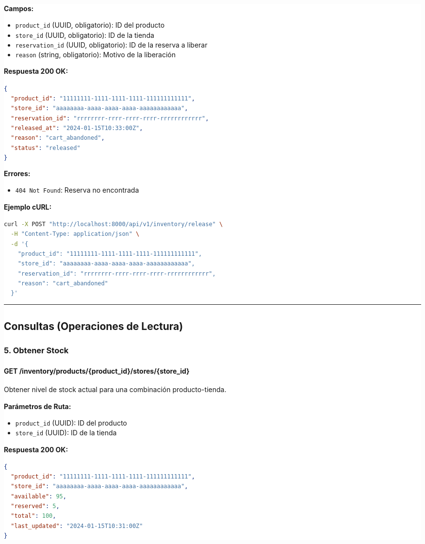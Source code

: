**Campos:**
- `product_id` (UUID, obligatorio): ID del producto
- `store_id` (UUID, obligatorio): ID de la tienda
- `reservation_id` (UUID, obligatorio): ID de la reserva a liberar
- `reason` (string, obligatorio): Motivo de la liberación

**Respuesta 200 OK:**
```json
{
  "product_id": "11111111-1111-1111-1111-111111111111",
  "store_id": "aaaaaaaa-aaaa-aaaa-aaaa-aaaaaaaaaaaa",
  "reservation_id": "rrrrrrrr-rrrr-rrrr-rrrr-rrrrrrrrrrrr",
  "released_at": "2024-01-15T10:33:00Z",
  "reason": "cart_abandoned",
  "status": "released"
}
```

**Errores:**
- `404 Not Found`: Reserva no encontrada

**Ejemplo cURL:**
```bash
curl -X POST "http://localhost:8000/api/v1/inventory/release" \
  -H "Content-Type: application/json" \
  -d '{
    "product_id": "11111111-1111-1111-1111-111111111111",
    "store_id": "aaaaaaaa-aaaa-aaaa-aaaa-aaaaaaaaaaaa",
    "reservation_id": "rrrrrrrr-rrrr-rrrr-rrrr-rrrrrrrrrrrr",
    "reason": "cart_abandoned"
  }'
```

---

## Consultas (Operaciones de Lectura)

### 5. Obtener Stock

#### GET /inventory/products/{product_id}/stores/{store_id}

Obtener nivel de stock actual para una combinación producto-tienda.

**Parámetros de Ruta:**
- `product_id` (UUID): ID del producto
- `store_id` (UUID): ID de la tienda

**Respuesta 200 OK:**
```json
{
  "product_id": "11111111-1111-1111-1111-111111111111",
  "store_id": "aaaaaaaa-aaaa-aaaa-aaaa-aaaaaaaaaaaa",
  "available": 95,
  "reserved": 5,
  "total": 100,
  "last_updated": "2024-01-15T10:31:00Z"
}
```
